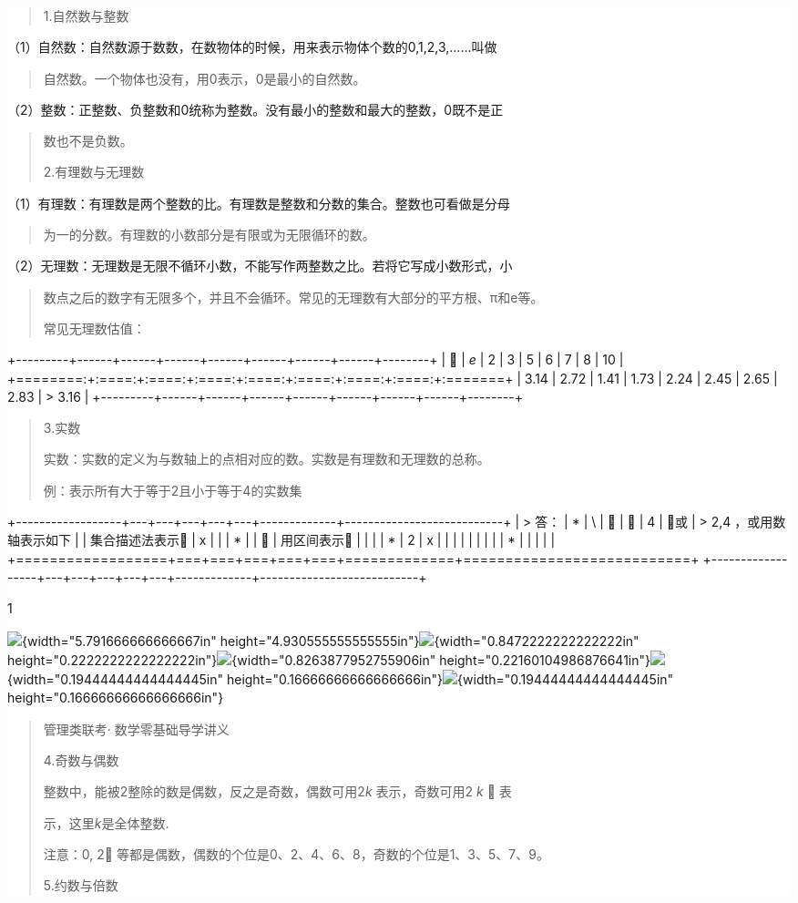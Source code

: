 > 1.自然数与整数

（1）自然数：自然数源于数数，在数物体的时候，用来表示物体个数的0,1,2,3,......叫做

> 自然数。一个物体也没有，用0表示，0是最小的自然数。

（2）整数：正整数、负整数和0统称为整数。没有最小的整数和最大的整数，0既不是正

> 数也不是负数。
>
> 2.有理数与无理数

（1）有理数：有理数是两个整数的比。有理数是整数和分数的集合。整数也可看做是分母

> 为一的分数。有理数的小数部分是有限或为无限循环的数。

（2）无理数：无理数是无限不循环小数，不能写作两整数之比。若将它写成小数形式，小

> 数点之后的数字有无限多个，并且不会循环。常见的无理数有大部分的平方根、π和e等。
>
> 常见无理数估值：

+---------+------+------+------+------+------+------+------+--------+
|        | *e*  | 2    | 3    | 5    | 6    | 7    | 8    | 10     |
+========:+:====:+:====:+:====:+:====:+:====:+:====:+:====:+:=======+
| 3.14    | 2.72 | 1.41 | 1.73 | 2.24 | 2.45 | 2.65 | 2.83 | > 3.16 |
+---------+------+------+------+------+------+------+------+--------+

> 3.实数
>
> 实数：实数的定义为与数轴上的点相对应的数。实数是有理数和无理数的总称。
>
> 例：表示所有大于等于2且小于等于4的实数集

+------------------+---+---+---+---+---+-------------+---------------------------+
| > 答：           | * | \ |  |  | 4 | ，或        | > 2,4 ，或用数轴表示如下  |
| 集合描述法表示  | x | | | * |   |  | 用区间表示 |                           |
|                  | * | 2 | x |   |   |             |                           |
|                  |   |   | * |   |   |             |                           |
+==================+===+===+===+===+===+=============+===========================+
+------------------+---+---+---+---+---+-------------+---------------------------+

1

![](media/image3.png){width="5.791666666666667in"
height="4.930555555555555in"}![](media/image7.png){width="0.8472222222222222in"
height="0.2222222222222222in"}![](media/image2.png){width="0.8263877952755906in"
height="0.22160104986876641in"}![](media/image8.png){width="0.19444444444444445in"
height="0.16666666666666666in"}![](media/image9.png){width="0.19444444444444445in"
height="0.16666666666666666in"}

> 管理类联考· 数学零基础导学讲义
>
> 4.奇数与偶数
>
> 整数中，能被2整除的数是偶数，反之是奇数，偶数可用2*k* 表示，奇数可用2
> *k*  表
>
> 示，这里*k*是全体整数.
>
> 注意：0, 2
> 等都是偶数，偶数的个位是0、2、4、6、8，奇数的个位是1、3、5、7、9。
>
> 5.约数与倍数
>